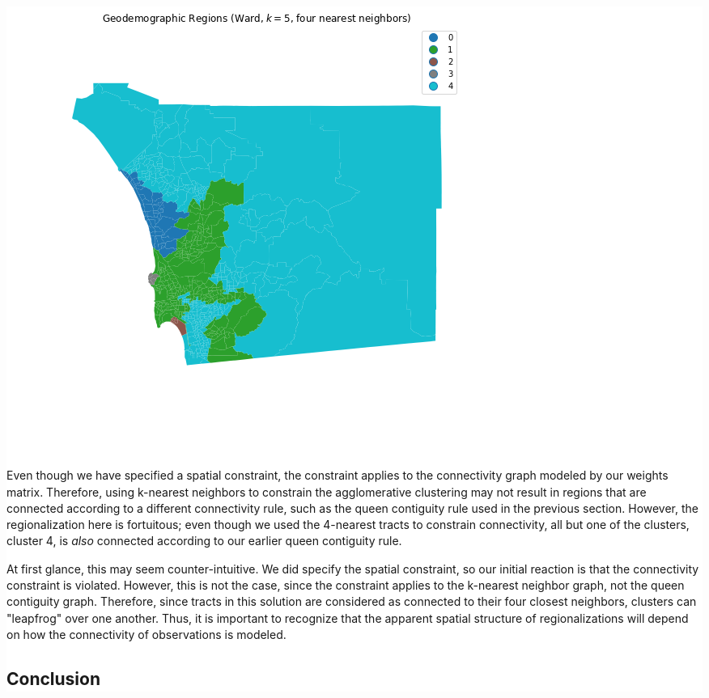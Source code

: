![png](../images/notebooks/10_clustering_and_regionalization_70_0.png)

</div>
</div>
</div>



Even though we have specified a spatial constraint, the constraint applies to the
connectivity graph modeled by our weights matrix. Therefore, using k-nearest neighbors
to constrain the agglomerative clustering may not result in regions that are connected
according to a different connectivity rule, such as the queen contiguity rule used
in the previous section. However, the regionalization here is fortuitous; even though
we used the 4-nearest tracts to constrain connectivity, all but one of the clusters, 
cluster 4, is *also* connected according to our earlier queen contiguity rule. 

At first glance, this may seem counter-intuitive. We did specify the spatial
constraint, so our initial reaction is that the connectivity constraint is
violated. However, this is not the case, since the constraint applies to the
k-nearest neighbor graph, not the queen contiguity graph. Therefore, since tracts
in this solution are considered as connected to their four closest neighbors,
clusters can "leapfrog" over one another. Thus, it is important to recognize that
the apparent spatial structure of regionalizations will depend on how the 
connectivity of observations is modeled. 

## Conclusion
